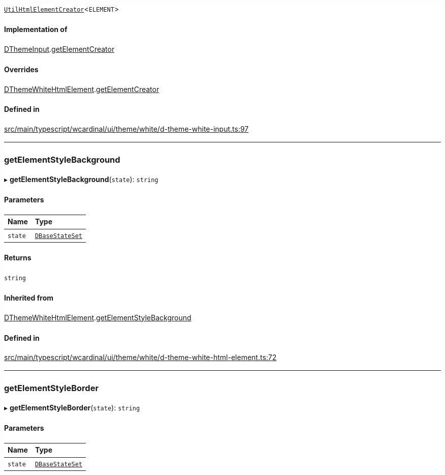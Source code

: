 [`UtilHtmlElementCreator`](../index.md#utilhtmlelementcreator)\<`ELEMENT`\>

#### Implementation of

[DThemeInput](../interfaces/DThemeInput.md).[getElementCreator](../interfaces/DThemeInput.md#getelementcreator)

#### Overrides

[DThemeWhiteHtmlElement](DThemeWhiteHtmlElement.md).[getElementCreator](DThemeWhiteHtmlElement.md#getelementcreator)

#### Defined in

[src/main/typescript/wcardinal/ui/theme/white/d-theme-white-input.ts:97](https://github.com/winter-cardinal/winter-cardinal-ui/blob/v0.407.0/src/main/typescript/wcardinal/ui/theme/white/d-theme-white-input.ts#L97)

___

### getElementStyleBackground

▸ **getElementStyleBackground**(`state`): `string`

#### Parameters

| Name | Type |
| :------ | :------ |
| `state` | [`DBaseStateSet`](../interfaces/DBaseStateSet.md) |

#### Returns

`string`

#### Inherited from

[DThemeWhiteHtmlElement](DThemeWhiteHtmlElement.md).[getElementStyleBackground](DThemeWhiteHtmlElement.md#getelementstylebackground)

#### Defined in

[src/main/typescript/wcardinal/ui/theme/white/d-theme-white-html-element.ts:72](https://github.com/winter-cardinal/winter-cardinal-ui/blob/v0.407.0/src/main/typescript/wcardinal/ui/theme/white/d-theme-white-html-element.ts#L72)

___

### getElementStyleBorder

▸ **getElementStyleBorder**(`state`): `string`

#### Parameters

| Name | Type |
| :------ | :------ |
| `state` | [`DBaseStateSet`](../interfaces/DBaseStateSet.md) |
